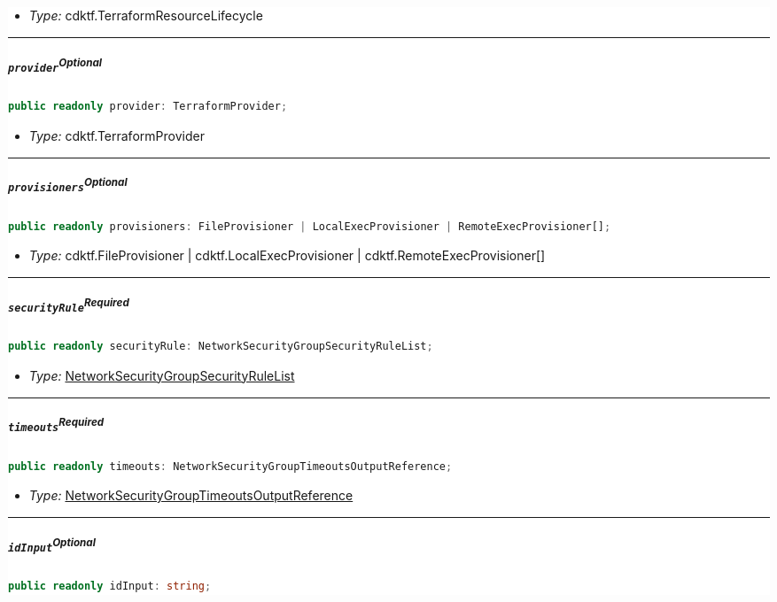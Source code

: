 - *Type:* cdktf.TerraformResourceLifecycle

---

##### `provider`<sup>Optional</sup> <a name="provider" id="@cdktf/provider-azurerm.networkSecurityGroup.NetworkSecurityGroup.property.provider"></a>

```typescript
public readonly provider: TerraformProvider;
```

- *Type:* cdktf.TerraformProvider

---

##### `provisioners`<sup>Optional</sup> <a name="provisioners" id="@cdktf/provider-azurerm.networkSecurityGroup.NetworkSecurityGroup.property.provisioners"></a>

```typescript
public readonly provisioners: FileProvisioner | LocalExecProvisioner | RemoteExecProvisioner[];
```

- *Type:* cdktf.FileProvisioner | cdktf.LocalExecProvisioner | cdktf.RemoteExecProvisioner[]

---

##### `securityRule`<sup>Required</sup> <a name="securityRule" id="@cdktf/provider-azurerm.networkSecurityGroup.NetworkSecurityGroup.property.securityRule"></a>

```typescript
public readonly securityRule: NetworkSecurityGroupSecurityRuleList;
```

- *Type:* <a href="#@cdktf/provider-azurerm.networkSecurityGroup.NetworkSecurityGroupSecurityRuleList">NetworkSecurityGroupSecurityRuleList</a>

---

##### `timeouts`<sup>Required</sup> <a name="timeouts" id="@cdktf/provider-azurerm.networkSecurityGroup.NetworkSecurityGroup.property.timeouts"></a>

```typescript
public readonly timeouts: NetworkSecurityGroupTimeoutsOutputReference;
```

- *Type:* <a href="#@cdktf/provider-azurerm.networkSecurityGroup.NetworkSecurityGroupTimeoutsOutputReference">NetworkSecurityGroupTimeoutsOutputReference</a>

---

##### `idInput`<sup>Optional</sup> <a name="idInput" id="@cdktf/provider-azurerm.networkSecurityGroup.NetworkSecurityGroup.property.idInput"></a>

```typescript
public readonly idInput: string;
```
